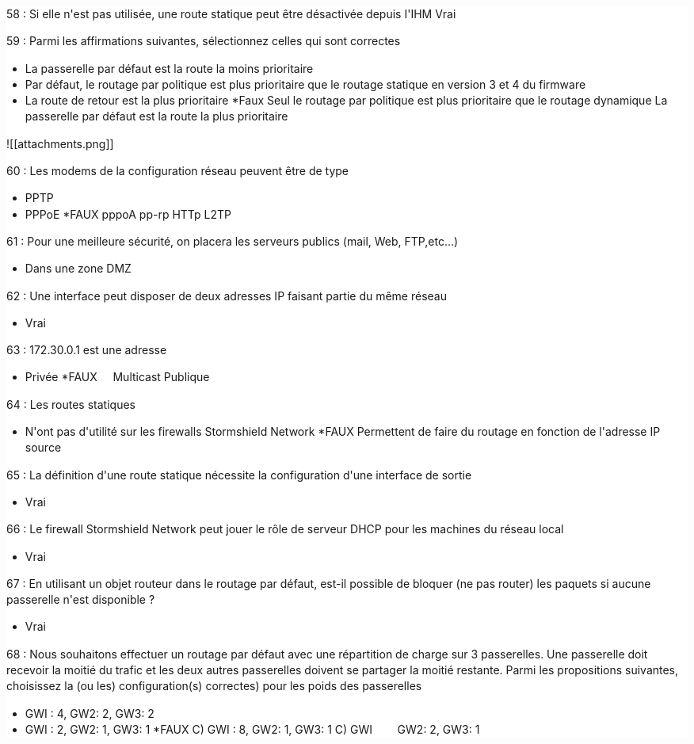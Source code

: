 58 : Si elle n'est pas utilisée, une route statique peut être désactivée depuis I'IHM
Vrai

59 : Parmi les affirmations suivantes, sélectionnez celles qui sont correctes
* La passerelle par défaut est la route la moins prioritaire
* Par défaut, le routage par politique est plus prioritaire que le routage statique en version 3 et 4 du firmware
* La route de retour est la plus prioritaire
*Faux 
Seul le routage par politique est plus prioritaire que le routage dynamique
La passerelle par défaut est la route la plus prioritaire

![[attachments.png]]


60 : Les modems de la configuration réseau peuvent être de type
* PPTP
* PPPoE
*FAUX
pppoA 
pp-rp 
HTTp 
L2TP

61 : Pour une meilleure sécurité, on placera les serveurs publics (mail, Web, FTP,etc...)
* Dans une zone DMZ

62 : Une interface peut disposer de deux adresses IP faisant partie du même réseau
* Vrai

63 : 172.30.0.1 est une adresse
* Privée
*FAUX     
Multicast
Publique


64 : Les routes statiques
* N'ont pas d'utilité sur les firewalls Stormshield Network
*FAUX
Permettent de faire du routage en fonction de l'adresse IP source

65 : La définition d'une route statique nécessite la configuration d'une interface de sortie
* Vrai

66 : Le firewall Stormshield Network peut jouer le rôle de serveur DHCP pour les machines du réseau local
* Vrai

67 : En utilisant un objet routeur dans le routage par défaut, est-il possible de bloquer (ne pas router) les paquets si aucune passerelle n'est disponible ?
* Vrai

68 : Nous souhaitons effectuer un routage par défaut avec une répartition de charge sur 3 passerelles. Une passerelle doit recevoir la moitié du trafic et les deux autres passerelles doivent se partager la moitié restante. Parmi les propositions suivantes, choisissez la (ou les) configuration(s) correctes) pour les poids des passerelles
* GWI : 4, GW2: 2, GW3: 2
* GWI : 2, GW2: 1, GW3: 1
*FAUX
C) GWI : 8, GW2: 1, GW3: 1
C) GWI        GW2: 2, GW3: 1
